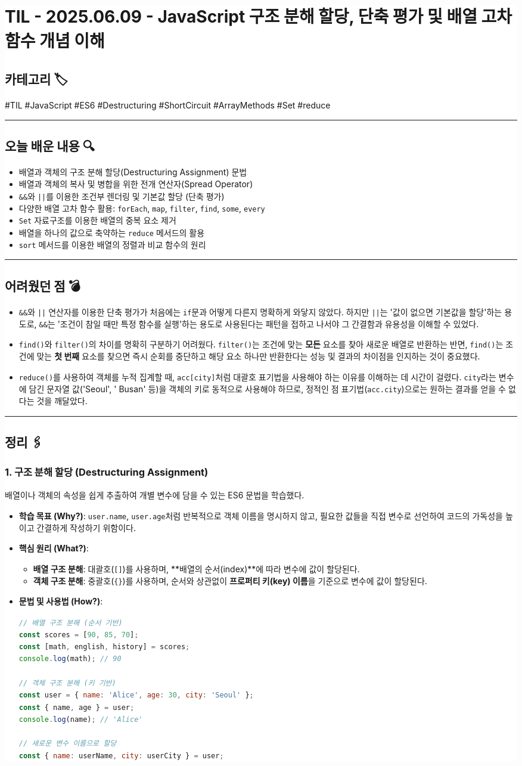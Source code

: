 # TIL - 2025.06.09 - JavaScript 구조 분해 할당, 단축 평가 및 배열 고차 함수 개념 이해

## 카테고리 🏷️

#TIL #JavaScript #ES6 #Destructuring #ShortCircuit #ArrayMethods #Set #reduce

---

## 오늘 배운 내용 🔍

- 배열과 객체의 구조 분해 할당(Destructuring Assignment) 문법
- 배열과 객체의 복사 및 병합을 위한 전개 연산자(Spread Operator)
- `&&`와 `||`를 이용한 조건부 렌더링 및 기본값 할당 (단축 평가)
- 다양한 배열 고차 함수 활용: `forEach`, `map`, `filter`, `find`, `some`, `every`
- `Set` 자료구조를 이용한 배열의 중복 요소 제거
- 배열을 하나의 값으로 축약하는 `reduce` 메서드의 활용
- `sort` 메서드를 이용한 배열의 정렬과 비교 함수의 원리

---

## 어려웠던 점 💣

* `&&`와 `||` 연산자를 이용한 단축 평가가 처음에는 `if`문과 어떻게 다른지 명확하게 와닿지 않았다. 하지만 `||`는 '값이 없으면 기본값을 할당'하는 용도로, `&&`는 '조건이 참일 때만 특정 함수를
  실행'하는 용도로 사용된다는 패턴을 접하고 나서야 그 간결함과 유용성을 이해할 수 있었다.

* `find()`와 `filter()`의 차이를 명확히 구분하기 어려웠다. `filter()`는 조건에 맞는 **모든** 요소를 찾아 새로운 배열로 반환하는 반면, `find()`는 조건에 맞는 **첫 번째**
  요소를 찾으면 즉시 순회를 중단하고 해당 요소 하나만 반환한다는 성능 및 결과의 차이점을 인지하는 것이 중요했다.

* `reduce()`를 사용하여 객체를 누적 집계할 때, `acc[city]`처럼 대괄호 표기법을 사용해야 하는 이유를 이해하는 데 시간이 걸렸다. `city`라는 변수에 담긴 문자열 값('Seoul', '
  Busan' 등)을 객체의 키로 동적으로 사용해야 하므로, 정적인 점 표기법(`acc.city`)으로는 원하는 결과를 얻을 수 없다는 것을 깨달았다.

---

## 정리 🖇️

### 1. 구조 분해 할당 (Destructuring Assignment)

배열이나 객체의 속성을 쉽게 추출하여 개별 변수에 담을 수 있는 ES6 문법을 학습했다.

* **학습 목표 (Why?)**:
  `user.name`, `user.age`처럼 반복적으로 객체 이름을 명시하지 않고, 필요한 값들을 직접 변수로 선언하여 코드의 가독성을 높이고 간결하게 작성하기 위함이다.

* **핵심 원리 (What?)**:
    * **배열 구조 분해**: 대괄호(`[]`)를 사용하며, **배열의 순서(index)**에 따라 변수에 값이 할당된다.
    * **객체 구조 분해**: 중괄호(`{}`)를 사용하며, 순서와 상관없이 **프로퍼티 키(key) 이름**을 기준으로 변수에 값이 할당된다.

* **문법 및 사용법 (How?)**:
  ```javascript
  // 배열 구조 분해 (순서 기반)
  const scores = [90, 85, 70];
  const [math, english, history] = scores;
  console.log(math); // 90

  // 객체 구조 분해 (키 기반)
  const user = { name: 'Alice', age: 30, city: 'Seoul' };
  const { name, age } = user;
  console.log(name); // 'Alice'

  // 새로운 변수 이름으로 할당
  const { name: userName, city: userCity } = user;
  ```